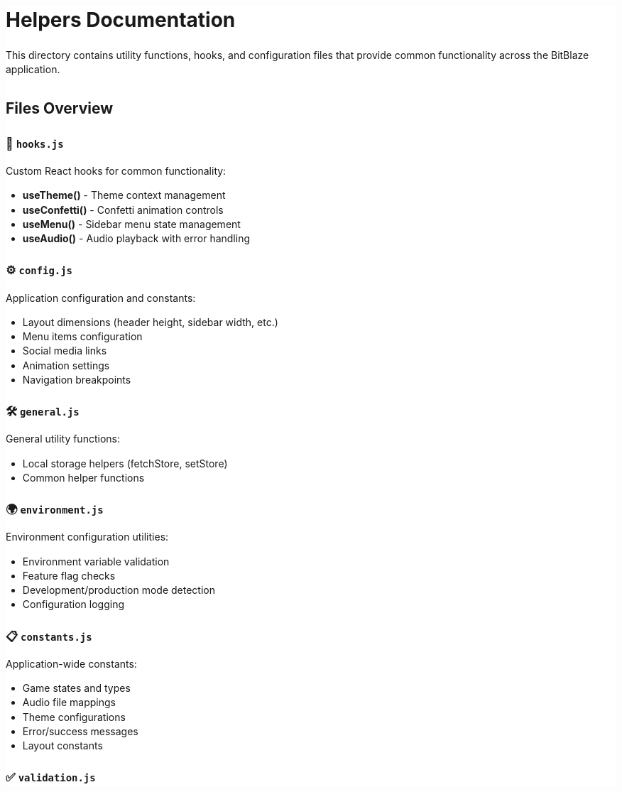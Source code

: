 # Helpers Documentation

This directory contains utility functions, hooks, and configuration files that provide common functionality across the BitBlaze application.

## Files Overview

### 🎣 `hooks.js`

Custom React hooks for common functionality:

- **useTheme()** - Theme context management
- **useConfetti()** - Confetti animation controls
- **useMenu()** - Sidebar menu state management
- **useAudio()** - Audio playback with error handling

### ⚙️ `config.js`

Application configuration and constants:

- Layout dimensions (header height, sidebar width, etc.)
- Menu items configuration
- Social media links
- Animation settings
- Navigation breakpoints

### 🛠️ `general.js`

General utility functions:

- Local storage helpers (fetchStore, setStore)
- Common helper functions

### 🌍 `environment.js`

Environment configuration utilities:

- Environment variable validation
- Feature flag checks
- Development/production mode detection
- Configuration logging

### 📋 `constants.js`

Application-wide constants:

- Game states and types
- Audio file mappings
- Theme configurations
- Error/success messages
- Layout constants

### ✅ `validation.js`
